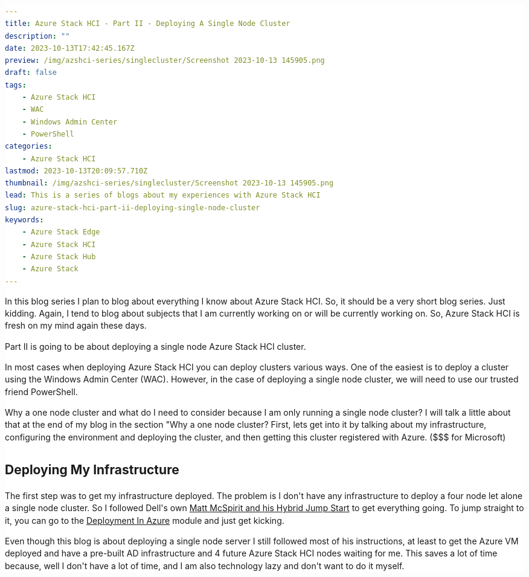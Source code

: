 ```yaml
---
title: Azure Stack HCI - Part II - Deploying A Single Node Cluster
description: ""
date: 2023-10-13T17:42:45.167Z
preview: /img/azshci-series/singlecluster/Screenshot 2023-10-13 145905.png
draft: false
tags:
    - Azure Stack HCI
    - WAC
    - Windows Admin Center
    - PowerShell
categories:
    - Azure Stack HCI
lastmod: 2023-10-13T20:09:57.710Z
thumbnail: /img/azshci-series/singlecluster/Screenshot 2023-10-13 145905.png
lead: This is a series of blogs about my experiences with Azure Stack HCI
slug: azure-stack-hci-part-ii-deploying-single-node-cluster
keywords:
    - Azure Stack Edge
    - Azure Stack HCI
    - Azure Stack Hub
    - Azure Stack
---
```

In this blog series I plan to blog about everything I know about Azure Stack HCI. So, it should be a very short blog series. Just kidding. Again, I tend to blog about subjects that I am currently working on or will be currently working on. So, Azure Stack HCI is fresh on my mind again these days.

Part II is going to be about deploying a single node Azure Stack HCI cluster.

In most cases when deploying Azure Stack HCI you can deploy clusters various ways. One of the easiest is to deploy a cluster using the Windows Admin Center (WAC). However, in the case of deploying a single node cluster, we will need to use our trusted friend PowerShell.

Why a one node cluster and what do I need to consider because I am only running a single node cluster?  I will talk a little about that at the end of my blog in the section "Why a one node cluster?  First, lets get into it by talking about my infrastructure, configuring the environment and deploying the cluster, and then getting this cluster registered with Azure. ($$$ for Microsoft)

## Deploying My Infrastructure

The first step was to get my infrastructure deployed.  The problem is I don't have any infrastructure to deploy a four node let alone a single node cluster. So I followed Dell's own [Matt McSpirit and his Hybrid Jump Start](https://github.com/DellGEOS/HybridJumpstart/tree/main) to get everything going. To jump straight to it, you can go to the [Deployment In Azure](https://github.com/DellGEOS/HybridJumpstart/blob/main/modules/module_0/3_azure_vm_deployment.md) module and just get kicking.

Even though this blog is about deploying a single node server I still followed most of his instructions, at least to get the Azure VM deployed and have a pre-built AD infrastructure and 4 future Azure Stack HCI nodes waiting for me. This saves a lot of time because, well I don't have a lot of time, and I am also technology lazy and don't want to do it myself.
